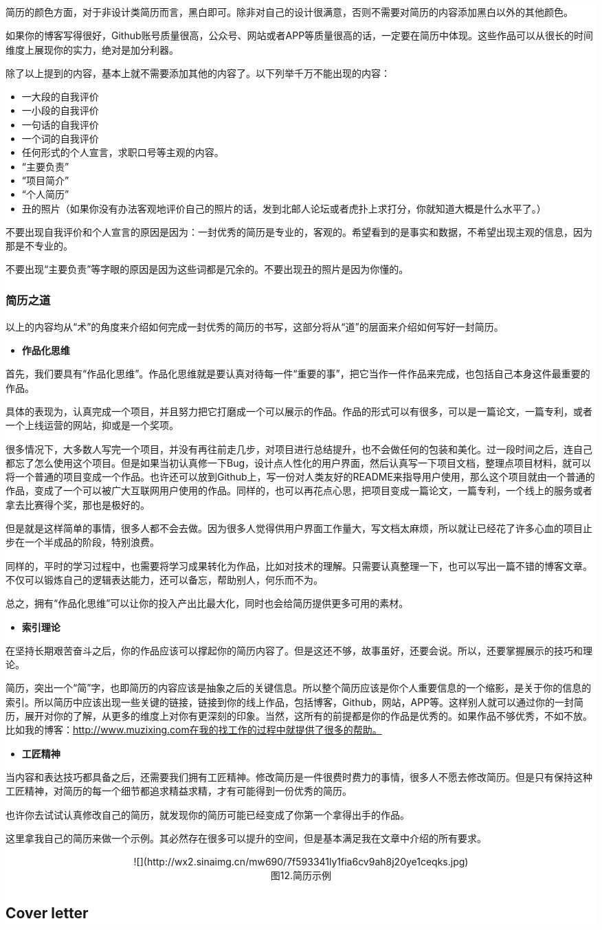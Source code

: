 简历的颜色方面，对于非设计类简历而言，黑白即可。除非对自己的设计很满意，否则不需要对简历的内容添加黑白以外的其他颜色。

如果你的博客写得很好，Github账号质量很高，公众号、网站或者APP等质量很高的话，一定要在简历中体现。这些作品可以从很长的时间维度上展现你的实力，绝对是加分利器。

除了以上提到的内容，基本上就不需要添加其他的内容了。以下列举千万不能出现的内容：

* 一大段的自我评价
* 一小段的自我评价
* 一句话的自我评价
* 一个词的自我评价
* 任何形式的个人宣言，求职口号等主观的内容。
* “主要负责”
* “项目简介”
* “个人简历”
* 丑的照片（如果你没有办法客观地评价自己的照片的话，发到北邮人论坛或者虎扑上求打分，你就知道大概是什么水平了。）

不要出现自我评价和个人宣言的原因是因为：一封优秀的简历是专业的，客观的。希望看到的是事实和数据，不希望出现主观的信息，因为那是不专业的。

不要出现“主要负责”等字眼的原因是因为这些词都是冗余的。不要出现丑的照片是因为你懂的。

### 简历之道

以上的内容均从“术”的角度来介绍如何完成一封优秀的简历的书写，这部分将从“道”的层面来介绍如何写好一封简历。

* **作品化思维**

首先，我们要具有“作品化思维”。作品化思维就是要认真对待每一件“重要的事”，把它当作一件作品来完成，也包括自己本身这件最重要的作品。

具体的表现为，认真完成一个项目，并且努力把它打磨成一个可以展示的作品。作品的形式可以有很多，可以是一篇论文，一篇专利，或者一个上线运营的网站，抑或是一个奖项。

很多情况下，大多数人写完一个项目，并没有再往前走几步，对项目进行总结提升，也不会做任何的包装和美化。过一段时间之后，连自己都忘了怎么使用这个项目。但是如果当初认真修一下Bug，设计点人性化的用户界面，然后认真写一下项目文档，整理点项目材料，就可以将一个普通的项目变成一个作品。也许还可以放到Github上，写一份对人类友好的README来指导用户使用，那么这个项目就由一个普通的作品，变成了一个可以被广大互联网用户使用的作品。同样的，也可以再花点心思，把项目变成一篇论文，一篇专利，一个线上的服务或者拿去比赛得个奖，那也是极好的。

但是就是这样简单的事情，很多人都不会去做。因为很多人觉得供用户界面工作量大，写文档太麻烦，所以就让已经花了许多心血的项目止步在一个半成品的阶段，特别浪费。

同样的，平时的学习过程中，也需要将学习成果转化为作品，比如对技术的理解。只需要认真整理一下，也可以写出一篇不错的博客文章。不仅可以锻炼自己的逻辑表达能力，还可以备忘，帮助别人，何乐而不为。

总之，拥有“作品化思维”可以让你的投入产出比最大化，同时也会给简历提供更多可用的素材。

* **索引理论**

在坚持长期艰苦奋斗之后，你的作品应该可以撑起你的简历内容了。但是这还不够，故事虽好，还要会说。所以，还要掌握展示的技巧和理论。

简历，突出一个“简”字，也即简历的内容应该是抽象之后的关键信息。所以整个简历应该是你个人重要信息的一个缩影，是关于你的信息的索引。所以简历中应该出现一些关键的链接，链接到你的线上作品，包括博客，Github，网站，APP等。这样别人就可以通过你的一封简历，展开对你的了解，从更多的维度上对你有更深刻的印象。当然，这所有的前提都是你的作品是优秀的。如果作品不够优秀，不如不放。比如我的博客：http://www.muzixing.com在我的找工作的过程中就提供了很多的帮助。

* **工匠精神**

当内容和表达技巧都具备之后，还需要我们拥有工匠精神。修改简历是一件很费时费力的事情，很多人不愿去修改简历。但是只有保持这种工匠精神，对简历的每一个细节都追求精益求精，才有可能得到一份优秀的简历。

也许你去试试认真修改自己的简历，就发现你的简历可能已经变成了你第一个拿得出手的作品。

这里拿我自己的简历来做一个示例。其必然存在很多可以提升的空间，但是基本满足我在文章中介绍的所有要求。

<center>![](http://wx2.sinaimg.cn/mw690/7f593341ly1fia6cv9ah8j20ye1ceqks.jpg)</center>
    <center>图12.简历示例</center>  

## Cover letter
